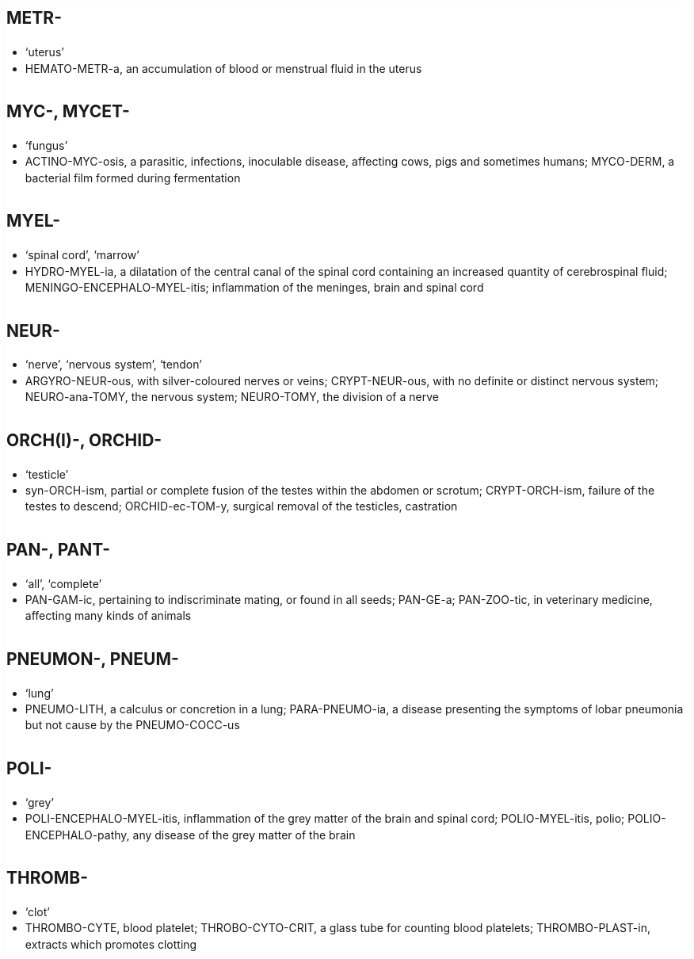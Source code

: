 ## METR-
- ‘uterus’
- HEMATO-METR-a, an accumulation of blood or menstrual fluid in the uterus

## MYC-, MYCET-
- ‘fungus’
- ACTINO-MYC-osis, a parasitic, infections, inoculable disease, affecting cows, pigs and sometimes humans; MYCO-DERM, a bacterial film formed during fermentation

## MYEL-
- ‘spinal cord’, ‘marrow’
- HYDRO-MYEL-ia, a dilatation of the central canal of the spinal cord containing an increased quantity of cerebrospinal fluid; MENINGO-ENCEPHALO-MYEL-itis; inflammation of the meninges, brain and spinal cord

## NEUR-
- ‘nerve’, ‘nervous system’, ‘tendon’
- ARGYRO-NEUR-ous, with silver-coloured nerves or veins; CRYPT-NEUR-ous, with no definite or distinct nervous system; NEURO-ana-TOMY, the nervous system; NEURO-TOMY, the division of a nerve

## ORCH(I)-, ORCHID-
- ‘testicle’
- syn-ORCH-ism, partial or complete fusion of the testes within the abdomen or scrotum; CRYPT-ORCH-ism, failure of the testes to descend; ORCHID-ec-TOM-y, surgical removal of the testicles, castration

## PAN-, PANT-
- ‘all’, ‘complete’
- PAN-GAM-ic, pertaining to indiscriminate mating, or found in all seeds; PAN-GE-a; PAN-ZOO-tic, in veterinary medicine, affecting many kinds of animals

## PNEUMON-, PNEUM-
- ‘lung’
- PNEUMO-LITH, a calculus or concretion in a lung; PARA-PNEUMO-ia, a disease presenting the symptoms of lobar pneumonia but not cause by the PNEUMO-COCC-us

## POLI-
- ‘grey’
- POLI-ENCEPHALO-MYEL-itis, inflammation of the grey matter of the brain and spinal cord; POLIO-MYEL-itis, polio; POLIO-ENCEPHALO-pathy, any disease of the grey matter of the brain

## THROMB-
- ‘clot’
- THROMBO-CYTE, blood platelet; THROBO-CYTO-CRIT, a glass tube for counting blood platelets; THROMBO-PLAST-in, extracts which promotes clotting
